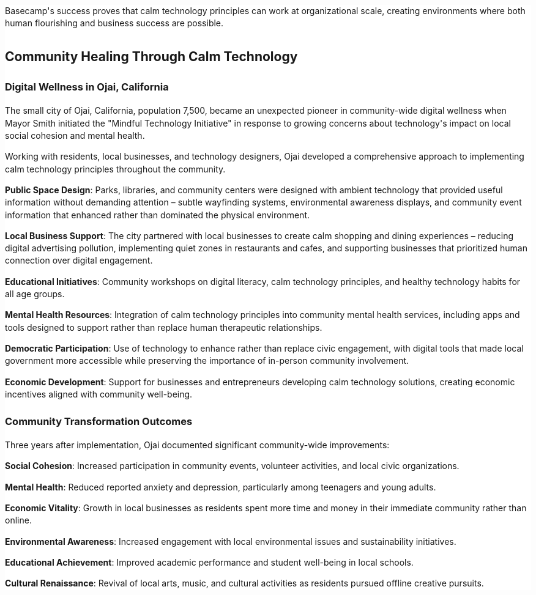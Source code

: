 Basecamp's success proves that calm technology principles can work at organizational scale, creating environments where both human flourishing and business success are possible.

## **Community Healing Through Calm Technology**

### Digital Wellness in Ojai, California

The small city of Ojai, California, population 7,500, became an unexpected pioneer in community-wide digital wellness when Mayor Smith initiated the "Mindful Technology Initiative" in response to growing concerns about technology's impact on local social cohesion and mental health.

Working with residents, local businesses, and technology designers, Ojai developed a comprehensive approach to implementing calm technology principles throughout the community.

**Public Space Design**: Parks, libraries, and community centers were designed with ambient technology that provided useful information without demanding attention – subtle wayfinding systems, environmental awareness displays, and community event information that enhanced rather than dominated the physical environment.

**Local Business Support**: The city partnered with local businesses to create calm shopping and dining experiences – reducing digital advertising pollution, implementing quiet zones in restaurants and cafes, and supporting businesses that prioritized human connection over digital engagement.

**Educational Initiatives**: Community workshops on digital literacy, calm technology principles, and healthy technology habits for all age groups.

**Mental Health Resources**: Integration of calm technology principles into community mental health services, including apps and tools designed to support rather than replace human therapeutic relationships.

**Democratic Participation**: Use of technology to enhance rather than replace civic engagement, with digital tools that made local government more accessible while preserving the importance of in-person community involvement.

**Economic Development**: Support for businesses and entrepreneurs developing calm technology solutions, creating economic incentives aligned with community well-being.

### Community Transformation Outcomes

Three years after implementation, Ojai documented significant community-wide improvements:

**Social Cohesion**: Increased participation in community events, volunteer activities, and local civic organizations.

**Mental Health**: Reduced reported anxiety and depression, particularly among teenagers and young adults.

**Economic Vitality**: Growth in local businesses as residents spent more time and money in their immediate community rather than online.

**Environmental Awareness**: Increased engagement with local environmental issues and sustainability initiatives.

**Educational Achievement**: Improved academic performance and student well-being in local schools.

**Cultural Renaissance**: Revival of local arts, music, and cultural activities as residents pursued offline creative pursuits.
